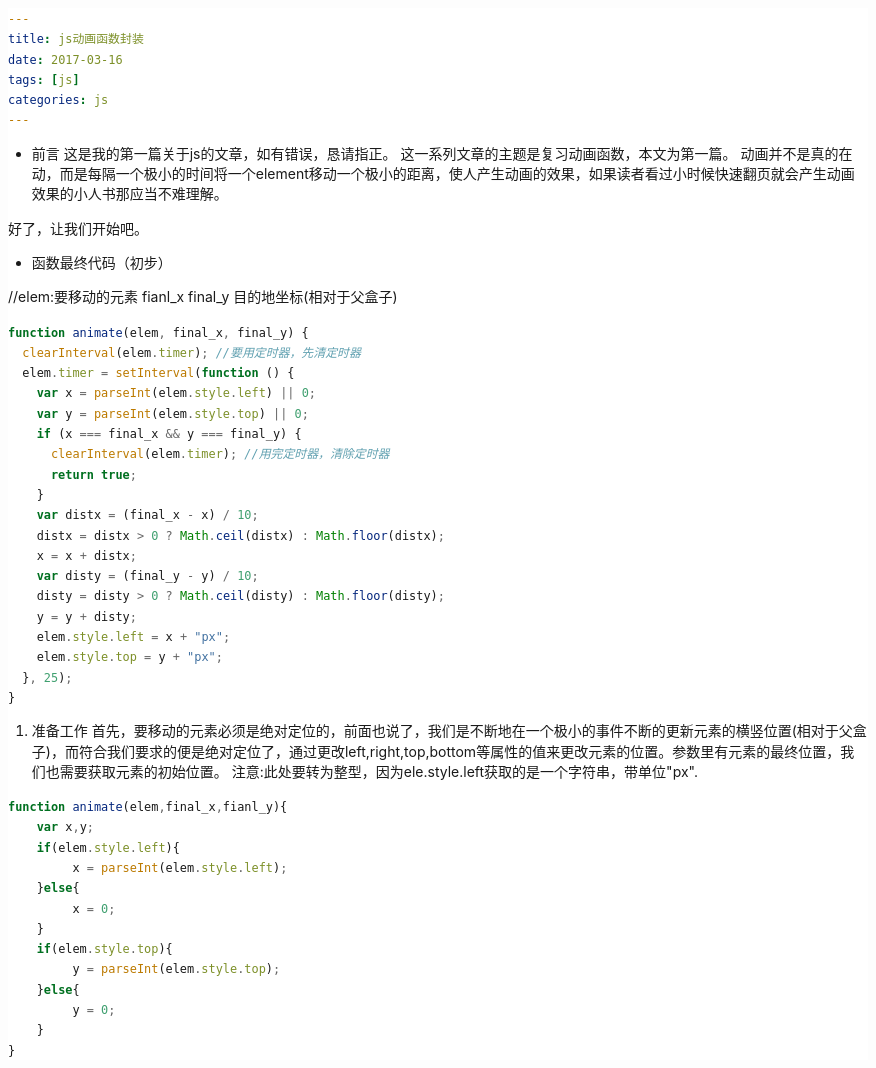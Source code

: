 ```yaml
---
title: js动画函数封装
date: 2017-03-16
tags: [js]
categories: js
---
```

* 前言
这是我的第一篇关于js的文章，如有错误，恳请指正。
这一系列文章的主题是复习动画函数，本文为第一篇。
动画并不是真的在动，而是每隔一个极小的时间将一个element移动一个极小的距离，使人产生动画的效果，如果读者看过小时候快速翻页就会产生动画效果的小人书那应当不难理解。



好了，让我们开始吧。

* 函数最终代码（初步）

//elem:要移动的元素 fianl_x final_y 目的地坐标(相对于父盒子)
```js
function animate(elem, final_x, final_y) {
  clearInterval(elem.timer); //要用定时器，先清定时器
  elem.timer = setInterval(function () {
    var x = parseInt(elem.style.left) || 0;
    var y = parseInt(elem.style.top) || 0;
    if (x === final_x && y === final_y) {
      clearInterval(elem.timer); //用完定时器，清除定时器
      return true;
    }
    var distx = (final_x - x) / 10;
    distx = distx > 0 ? Math.ceil(distx) : Math.floor(distx);
    x = x + distx;
    var disty = (final_y - y) / 10;
    disty = disty > 0 ? Math.ceil(disty) : Math.floor(disty);
    y = y + disty;
    elem.style.left = x + "px";
    elem.style.top = y + "px";
  }, 25);
}
```

1. 准备工作
首先，要移动的元素必须是绝对定位的，前面也说了，我们是不断地在一个极小的事件不断的更新元素的横竖位置(相对于父盒子)，而符合我们要求的便是绝对定位了，通过更改left,right,top,bottom等属性的值来更改元素的位置。参数里有元素的最终位置，我们也需要获取元素的初始位置。
注意:此处要转为整型，因为ele.style.left获取的是一个字符串，带单位"px".

```js
function animate(elem,final_x,fianl_y){
    var x,y;
    if(elem.style.left){
         x = parseInt(elem.style.left);
    }else{
         x = 0;
    }
    if(elem.style.top){
         y = parseInt(elem.style.top);
    }else{
         y = 0;
    }
}
```
		